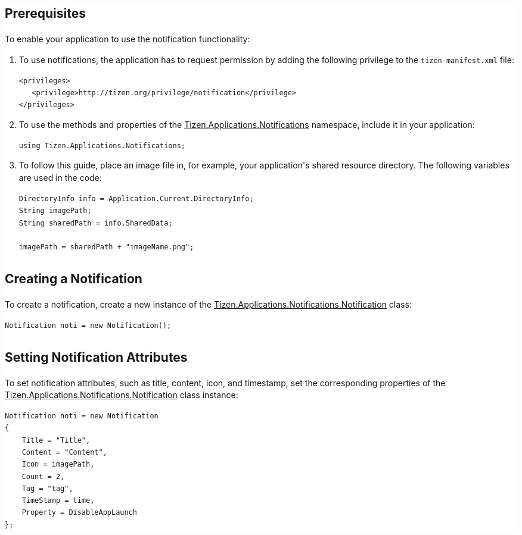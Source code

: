 ## Prerequisites


To enable your application to use the notification functionality:

1.  To use notifications, the application has to request permission by adding the following privilege to the `tizen-manifest.xml` file:

    ```
    <privileges>
       <privilege>http://tizen.org/privilege/notification</privilege>
    </privileges>
    ```

2.  To use the methods and properties of the [Tizen.Applications.Notifications](https://developer.tizen.org/dev-guide/csapi/api/Tizen.Applications.Notifications.html) namespace, include it in your application:

    ```
    using Tizen.Applications.Notifications;
    ```

3.  To follow this guide, place an image file in, for example, your application's shared resource directory. The following variables are used in the code:

    ```
    DirectoryInfo info = Application.Current.DirectoryInfo;
    String imagePath;
    String sharedPath = info.SharedData;

    imagePath = sharedPath + "imageName.png";
    ```

<a name="create"></a>
## Creating a Notification

To create a notification, create a new instance of the [Tizen.Applications.Notifications.Notification](https://developer.tizen.org/dev-guide/csapi/api/Tizen.Applications.Notifications.Notification.html) class:

```
Notification noti = new Notification();
```

<a name="attribute"></a>
## Setting Notification Attributes

To set notification attributes, such as title, content, icon, and timestamp, set the corresponding properties of the [Tizen.Applications.Notifications.Notification](https://developer.tizen.org/dev-guide/csapi/api/Tizen.Applications.Notifications.Notification.html) class instance:

```
Notification noti = new Notification
{
    Title = "Title",
    Content = "Content",
    Icon = imagePath,
    Count = 2,
    Tag = "tag",
    TimeStamp = time,
    Property = DisableAppLaunch
};
```
